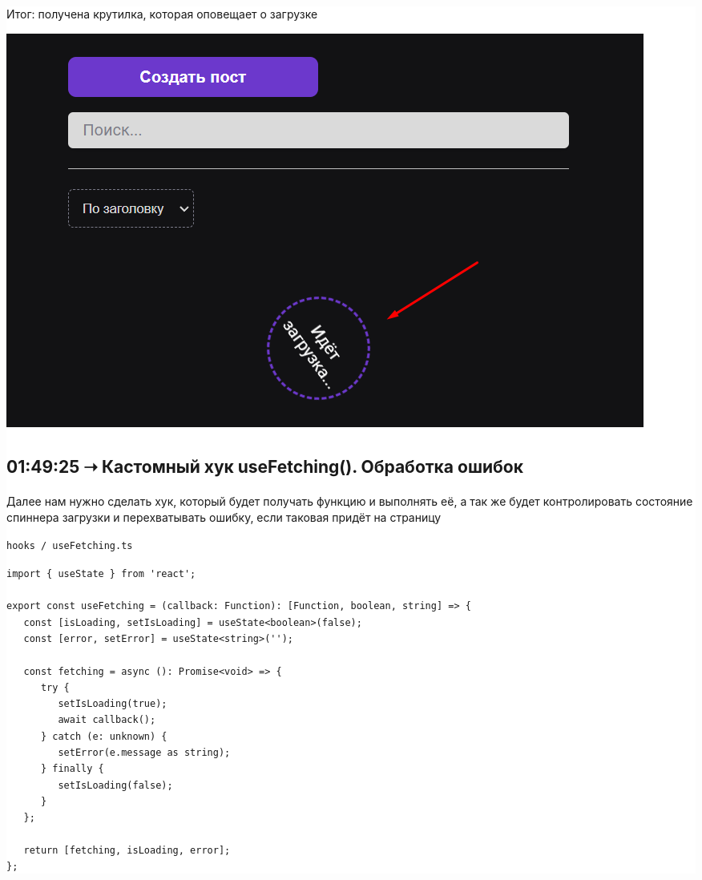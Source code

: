 Итог: получена крутилка, которая оповещает о загрузке

![](_png/1ce1c523978e4e0b14cf3f8d1ff03330.png)

## 01:49:25 ➝ Кастомный хук useFetching(). Обработка ошибок

Далее нам нужно сделать хук, который будет получать функцию и выполнять её, а так же будет контролировать состояние спиннера загрузки и перехватывать ошибку, если таковая придёт на страницу

`hooks / useFetching.ts`

```TS
import { useState } from 'react';

export const useFetching = (callback: Function): [Function, boolean, string] => {
   const [isLoading, setIsLoading] = useState<boolean>(false);
   const [error, setError] = useState<string>('');

   const fetching = async (): Promise<void> => {
      try {
         setIsLoading(true);
         await callback();
      } catch (e: unknown) {
         setError(e.message as string);
      } finally {
         setIsLoading(false);
      }
   };

   return [fetching, isLoading, error];
};
```
